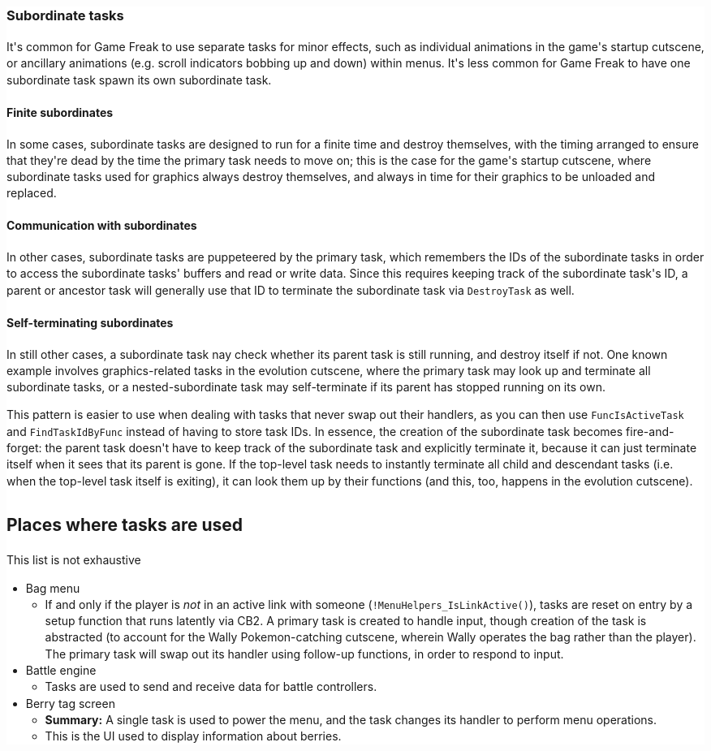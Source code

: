 ### Subordinate tasks

It's common for Game Freak to use separate tasks for minor effects, such as individual animations in the game's startup cutscene, or ancillary animations (e.g. scroll indicators bobbing up and down) within menus. It's less common for Game Freak to have one subordinate task spawn its own subordinate task.

#### Finite subordinates

In some cases, subordinate tasks are designed to run for a finite time and destroy themselves, with the timing arranged to ensure that they're dead by the time the primary task needs to move on; this is the case for the game's startup cutscene, where subordinate tasks used for graphics always destroy themselves, and always in time for their graphics to be unloaded and replaced.

#### Communication with subordinates

In other cases, subordinate tasks are puppeteered by the primary task, which remembers the IDs of the subordinate tasks in order to access the subordinate tasks' buffers and read or write data. Since this requires keeping track of the subordinate task's ID, a parent or ancestor task will generally use that ID to terminate the subordinate task via `DestroyTask` as well.

#### Self-terminating subordinates

In still other cases, a subordinate task nay check whether its parent task is still running, and destroy itself if not. One known example involves graphics-related tasks in the evolution cutscene, where the primary task may look up and terminate all subordinate tasks, or a nested-subordinate task may self-terminate if its parent has stopped running on its own.

This pattern is easier to use when dealing with tasks that never swap out their handlers, as you can then use `FuncIsActiveTask` and `FindTaskIdByFunc` instead of having to store task IDs. In essence, the creation of the subordinate task becomes fire-and-forget: the parent task doesn't have to keep track of the subordinate task and explicitly terminate it, because it can just terminate itself when it sees that its parent is gone. If the top-level task needs to instantly terminate all child and descendant tasks (i.e. when the top-level task itself is exiting), it can look them up by their functions (and this, too, happens in the evolution cutscene).

## Places where tasks are used

This list is not exhaustive

* Bag menu
  * If and only if the player is *not* in an active link with someone (`!MenuHelpers_IsLinkActive()`), tasks are reset on entry by a setup function that runs latently via CB2. A primary task is created to handle input, though creation of the task is abstracted (to account for the Wally Pokemon-catching cutscene, wherein Wally operates the bag rather than the player). The primary task will swap out its handler using follow-up functions, in order to respond to input.
* Battle engine
  * Tasks are used to send and receive data for battle controllers.
* Berry tag screen
  * **Summary:** A single task is used to power the menu, and the task changes its handler to perform menu operations.
  * This is the UI used to display information about berries.
  
